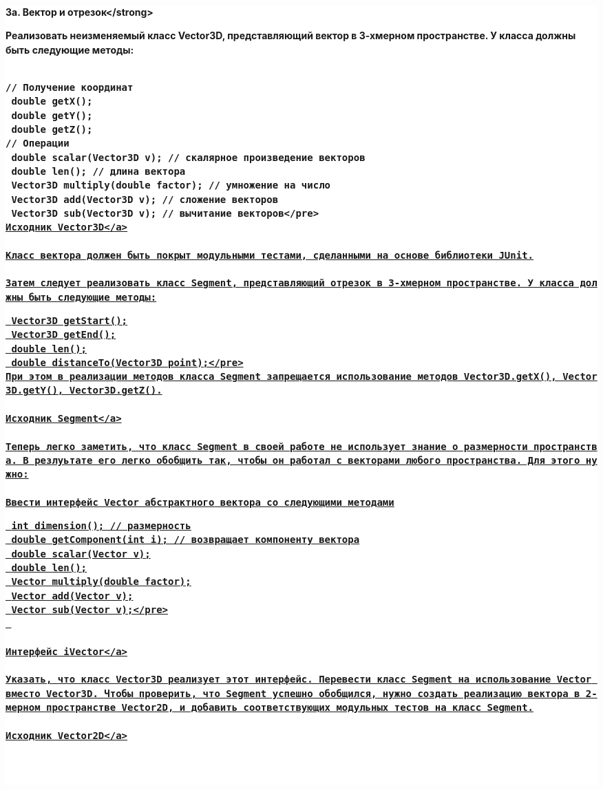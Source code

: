 <strong>3а. Вектор и отрезок<&#47;strong>

Реализовать неизменяемый класс Vector3D, представляющий вектор в 3-хмерном пространстве. У класса должны быть следующие методы:
<pre class="brush: java; gutter: true">&nbsp;
&#47;&#47; Получение координат
 double getX();
 double getY();
 double getZ();
&#47;&#47; Операции
 double scalar(Vector3D v); &#47;&#47; скалярное произведение векторов
 double len(); &#47;&#47; длина вектора
 Vector3D multiply(double factor); &#47;&#47; умножение на число
 Vector3D add(Vector3D v); &#47;&#47; сложение векторов
 Vector3D sub(Vector3D v); &#47;&#47; вычитание векторов<&#47;pre>
<a title="Vector3D" href="http:&#47;&#47;messiah.ks8.ru&#47;wordpress&#47;usu&#47;java&#47;tasks&#47;vector3d">Исходник Vector3D<&#47;a>

Класс вектора должен быть покрыт модульными тестами, сделанными на основе библиотеки JUnit.

Затем следует реализовать класс Segment, представляющий отрезок в 3-хмерном пространстве. У класса должны быть следующие методы:
<pre class="brush: java; gutter: true"> Vector3D getStart();
 Vector3D getEnd();
 double len();
 double distanceTo(Vector3D point);<&#47;pre>
При этом в реализации методов класса Segment запрещается использование методов Vector3D.getX(), Vector3D.getY(), Vector3D.getZ().

<a title="Segment" href="http:&#47;&#47;messiah.ks8.ru&#47;wordpress&#47;usu&#47;java&#47;tasks&#47;segment">Исходник Segment<&#47;a>

Теперь легко заметить, что класс Segment в своей работе не использует знание о размерности пространства. В резлуьтате его легко обобщить так, чтобы он работал с векторами любого пространства. Для этого нужно:

Ввести интерфейс Vector абстрактного вектора со следующими методами
<pre class="brush: java; gutter: true"> int dimension(); &#47;&#47; размерность
 double getComponent(int i); &#47;&#47; возвращает компоненту вектора
 double scalar(Vector v);
 double len();
 Vector multiply(double factor);
 Vector add(Vector v);
 Vector sub(Vector v);<&#47;pre>
&nbsp;

<a title="IVector" href="http:&#47;&#47;messiah.ks8.ru&#47;wordpress&#47;usu&#47;java&#47;tasks&#47;ivector">Интерфейс iVector<&#47;a>

Указать, что класс Vector3D реализует этот интерфейс. Перевести класс Segment на использование Vector вместо Vector3D. Чтобы проверить, что Segment успешно обобщился, нужно создать реализацию вектора в 2-мерном пространстве Vector2D, и добавить соответствующих модульных тестов на класс Segment.

<a title="Vector2D" href="http:&#47;&#47;messiah.ks8.ru&#47;wordpress&#47;usu&#47;java&#47;tasks&#47;vector2d">Исходник Vector2D<&#47;a>

